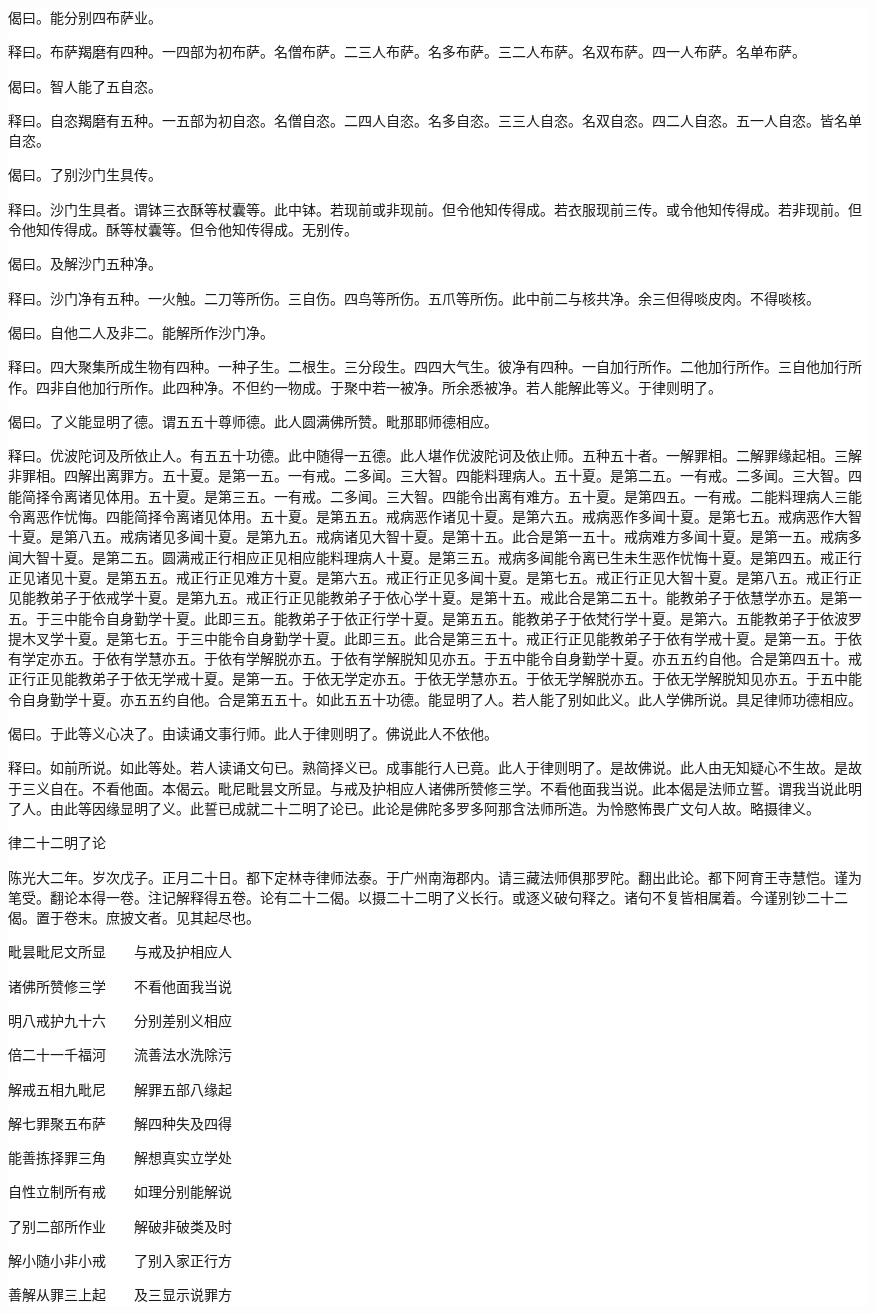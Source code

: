 偈曰。能分别四布萨业。  

释曰。布萨羯磨有四种。一四部为初布萨。名僧布萨。二三人布萨。名多布萨。三二人布萨。名双布萨。四一人布萨。名单布萨。  

偈曰。智人能了五自恣。  

释曰。自恣羯磨有五种。一五部为初自恣。名僧自恣。二四人自恣。名多自恣。三三人自恣。名双自恣。四二人自恣。五一人自恣。皆名单自恣。  

偈曰。了别沙门生具传。  

释曰。沙门生具者。谓钵三衣酥等杖囊等。此中钵。若现前或非现前。但令他知传得成。若衣服现前三传。或令他知传得成。若非现前。但令他知传得成。酥等杖囊等。但令他知传得成。无别传。  

偈曰。及解沙门五种净。  

释曰。沙门净有五种。一火触。二刀等所伤。三自伤。四鸟等所伤。五爪等所伤。此中前二与核共净。余三但得啖皮肉。不得啖核。  

偈曰。自他二人及非二。能解所作沙门净。  

释曰。四大聚集所成生物有四种。一种子生。二根生。三分段生。四四大气生。彼净有四种。一自加行所作。二他加行所作。三自他加行所作。四非自他加行所作。此四种净。不但约一物成。于聚中若一被净。所余悉被净。若人能解此等义。于律则明了。  

偈曰。了义能显明了德。谓五五十尊师德。此人圆满佛所赞。毗那耶师德相应。  

释曰。优波陀诃及所依止人。有五五十功德。此中随得一五德。此人堪作优波陀诃及依止师。五种五十者。一解罪相。二解罪缘起相。三解非罪相。四解出离罪方。五十夏。是第一五。一有戒。二多闻。三大智。四能料理病人。五十夏。是第二五。一有戒。二多闻。三大智。四能简择令离诸见体用。五十夏。是第三五。一有戒。二多闻。三大智。四能令出离有难方。五十夏。是第四五。一有戒。二能料理病人三能令离恶作忧悔。四能简择令离诸见体用。五十夏。是第五五。戒病恶作诸见十夏。是第六五。戒病恶作多闻十夏。是第七五。戒病恶作大智十夏。是第八五。戒病诸见多闻十夏。是第九五。戒病诸见大智十夏。是第十五。此合是第一五十。戒病难方多闻十夏。是第一五。戒病多闻大智十夏。是第二五。圆满戒正行相应正见相应能料理病人十夏。是第三五。戒病多闻能令离已生未生恶作忧悔十夏。是第四五。戒正行正见诸见十夏。是第五五。戒正行正见难方十夏。是第六五。戒正行正见多闻十夏。是第七五。戒正行正见大智十夏。是第八五。戒正行正见能教弟子于依戒学十夏。是第九五。戒正行正见能教弟子于依心学十夏。是第十五。戒此合是第二五十。能教弟子于依慧学亦五。是第一五。于三中能令自身勤学十夏。此即三五。能教弟子于依正行学十夏。是第五五。能教弟子于依梵行学十夏。是第六。五能教弟子于依波罗提木叉学十夏。是第七五。于三中能令自身勤学十夏。此即三五。此合是第三五十。戒正行正见能教弟子于依有学戒十夏。是第一五。于依有学定亦五。于依有学慧亦五。于依有学解脱亦五。于依有学解脱知见亦五。于五中能令自身勤学十夏。亦五五约自他。合是第四五十。戒正行正见能教弟子于依无学戒十夏。是第一五。于依无学定亦五。于依无学慧亦五。于依无学解脱亦五。于依无学解脱知见亦五。于五中能令自身勤学十夏。亦五五约自他。合是第五五十。如此五五十功德。能显明了人。若人能了别如此义。此人学佛所说。具足律师功德相应。  

偈曰。于此等义心决了。由读诵文事行师。此人于律则明了。佛说此人不依他。  

释曰。如前所说。如此等处。若人读诵文句已。熟简择义已。成事能行人已竟。此人于律则明了。是故佛说。此人由无知疑心不生故。是故于三义自在。不看他面。本偈云。毗尼毗昙文所显。与戒及护相应人诸佛所赞修三学。不看他面我当说。此本偈是法师立誓。谓我当说此明了人。由此等因缘显明了义。此誓已成就二十二明了论已。此论是佛陀多罗多阿那含法师所造。为怜愍怖畏广文句人故。略摄律义。  

律二十二明了论  

陈光大二年。岁次戊子。正月二十日。都下定林寺律师法泰。于广州南海郡内。请三藏法师俱那罗陀。翻出此论。都下阿育王寺慧恺。谨为笔受。翻论本得一卷。注记解释得五卷。论有二十二偈。以摄二十二明了义长行。或逐义破句释之。诸句不复皆相属着。今谨别钞二十二偈。置于卷末。庶披文者。见其起尽也。  

毗昙毗尼文所显　　与戒及护相应人  

诸佛所赞修三学　　不看他面我当说  

明八戒护九十六　　分别差别义相应  

倍二十一千福河　　流善法水洗除污  

解戒五相九毗尼　　解罪五部八缘起  

解七罪聚五布萨　　解四种失及四得  

能善拣择罪三角　　解想真实立学处  

自性立制所有戒　　如理分别能解说  

了别二部所作业　　解破非破类及时  

解小随小非小戒　　了别入家正行方  

善解从罪三上起　　及三显示说罪方  
